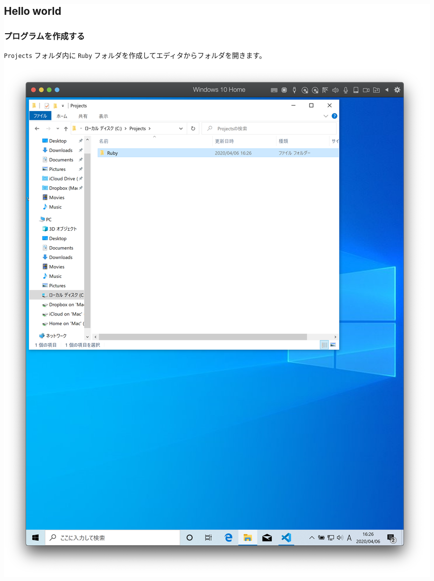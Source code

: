 ## Hello world

### プログラムを作成する

`Projects` フォルダ内に `Ruby` フォルダを作成してエディタからフォルダを開きます。

![ruby win hello 001](https://github.com/k2works/k2works.github.io/blob/source/docs/images/asciidoc/tdd_env/ruby-win-hello-001.png?raw=true)
